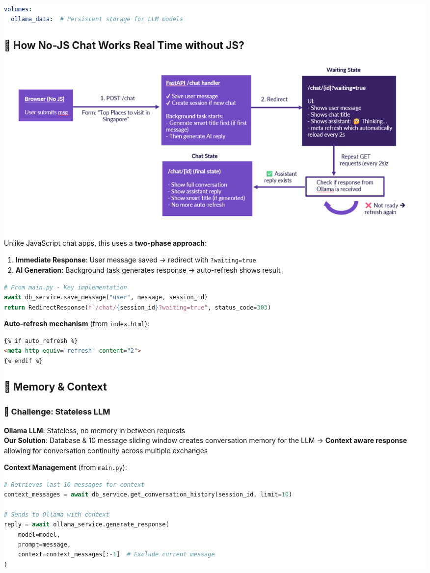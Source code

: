 ```yaml
volumes:
  ollama_data:  # Persistent storage for LLM models
```

## 🔄 How No-JS Chat Works Real Time without JS? 
![Waiting & Chat States](images/2-phases.png)     

Unlike JavaScript chat apps, this uses a **two-phase approach**:

1. **Immediate Response**: User message saved → redirect with `?waiting=true`
2. **AI Generation**: Background task generates response → auto-refresh shows result

```python
# From main.py - Key implementation
await db_service.save_message("user", message, session_id)
return RedirectResponse(f"/chat/{session_id}?waiting=true", status_code=303)
```

**Auto-refresh mechanism** (from `index.html`):
```html
{% if auto_refresh %}
<meta http-equiv="refresh" content="2">
{% endif %}
```

## 🧠 Memory & Context

### 🎯 Challenge: Stateless LLM

**Ollama LLM**: Stateless, no memory in between requests  
**Our Solution**: Database & 10 message sliding window creates conversation memory for the LLM → **Context aware response** allowing for conversation continuity across multiple exchanges

**Context Management** (from `main.py`):
```python
# Retrieves last 10 messages for context
context_messages = await db_service.get_conversation_history(session_id, limit=10)

# Sends to Ollama with context
reply = await ollama_service.generate_response(
    model=model,
    prompt=message,
    context=context_messages[:-1]  # Exclude current message
)
```